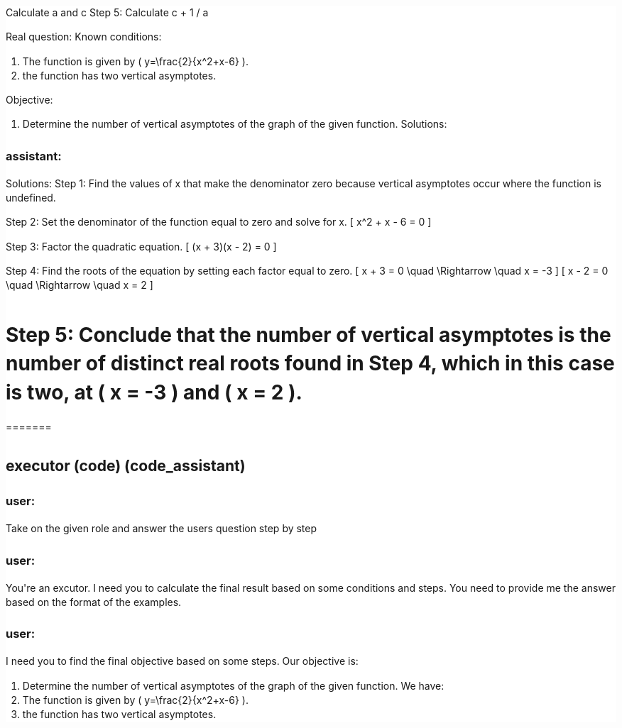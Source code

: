 Calculate a and c
Step 5:
Calculate c + 1 / a

Real question:
Known conditions:
1. The function is given by \( y=\frac{2}{x^2+x-6} \).
2. the function has two vertical asymptotes. 

Objective:
1. Determine the number of vertical asymptotes of the graph of the given function.
Solutions:

### assistant: 
Solutions:
Step 1:
Find the values of x that make the denominator zero because vertical asymptotes occur where the function is undefined.

Step 2:
Set the denominator of the function equal to zero and solve for x.
\[ x^2 + x - 6 = 0 \]

Step 3:
Factor the quadratic equation.
\[ (x + 3)(x - 2) = 0 \]

Step 4:
Find the roots of the equation by setting each factor equal to zero.
\[ x + 3 = 0 \quad \Rightarrow \quad x = -3 \]
\[ x - 2 = 0 \quad \Rightarrow \quad x = 2 \]

Step 5:
Conclude that the number of vertical asymptotes is the number of distinct real roots found in Step 4, which in this case is two, at \( x = -3 \) and \( x = 2 \).
=======

=======
## executor (code) (code_assistant)
### user: 
Take on the given role and answer the users question step by step
### user: 
You're an excutor. I need you to calculate the final result based on some conditions and steps. You need to provide me the answer based on the format of the examples.
### user: 

I need you to find the final objective based on some steps.
Our objective is:
1. Determine the number of vertical asymptotes of the graph of the given function.
We have:
1. The function is given by \( y=\frac{2}{x^2+x-6} \).
2. the function has two vertical asymptotes. 
